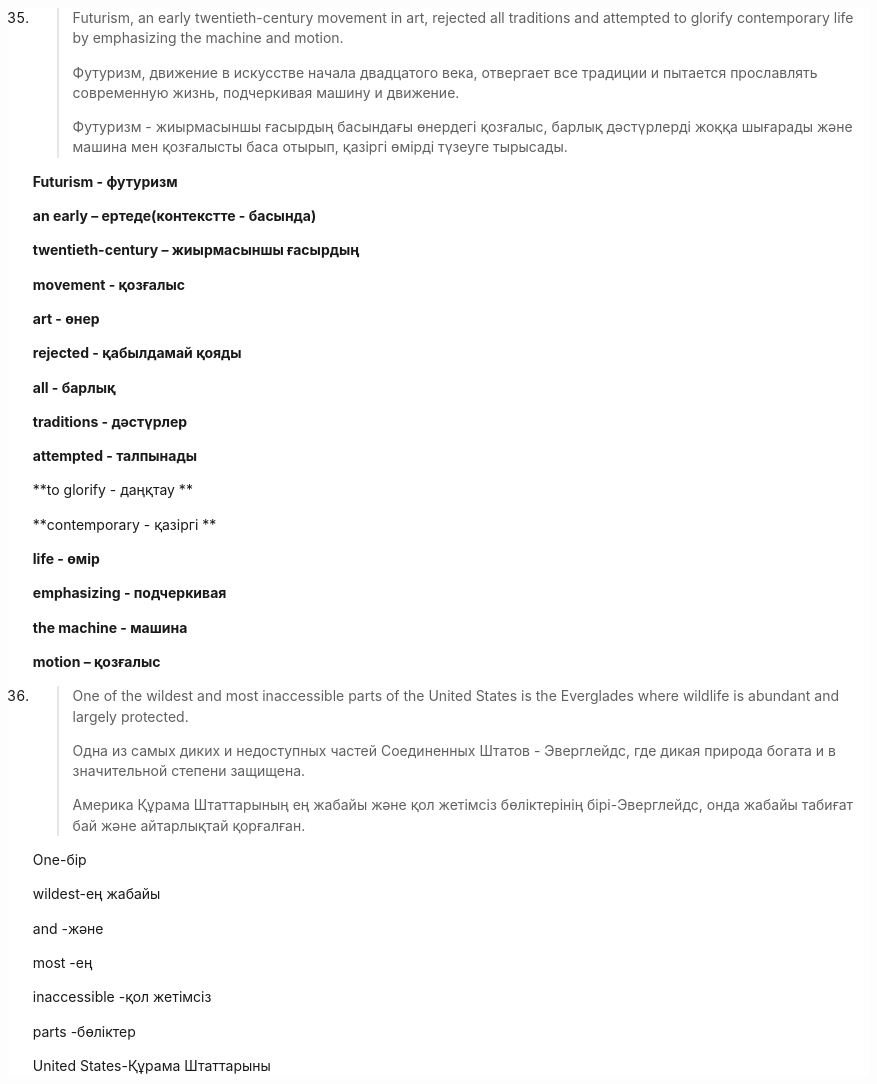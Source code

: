 35. > Futurism, an early twentieth-century movement in art, rejected all traditions and attempted to glorify contemporary life by emphasizing the machine and motion.
    >
    > Футуризм, движение в искусстве начала двадцатого века, отвергает все традиции и пытается прославлять современную жизнь, подчеркивая машину и движение.
    >
    > Футуризм - жиырмасыншы ғасырдың басындағы өнердегі қозғалыс, барлық дәстүрлерді жоққа шығарады және машина мен қозғалысты баса отырып, қазіргі өмірді түзеуге тырысады.

    **Futurism - футуризм**

    **an early – ертеде(контекстте - басында)**

    **twentieth-century – жиырмасыншы ғасырдың**

    **movement - қозғалыс**

    **art - өнер**

    **rejected - қабылдамай қояды**

    **all - барлық**

    **traditions - дәстүрлер**

    **attempted - талпынады**

    **to glorify - даңқтау **

    **contemporary - қазіргі **

    **life - өмір**

    **emphasizing - подчеркивая**

    **the machine - машина**

    **motion – қозғалыс**

36. > One of the wildest and most inaccessible parts of the United States is the Everglades where wildlife is abundant and largely protected.
    >
    > Одна из самых диких и недоступных частей Соединенных Штатов - Эверглейдс, где дикая природа богата и в значительной степени защищена.
    >
    > Америка Құрама Штаттарының ең жабайы және қол жетімсіз бөліктерінің бірі-Эверглейдс, онда жабайы табиғат бай және айтарлықтай қорғалған.

    One-бір
    
    wildest-ең жабайы
    
    and -және
    
    most -ең 
    
    inaccessible -қол жетімсіз
    
    parts -бөліктер
    
    United States-Құрама Штаттарыны
    